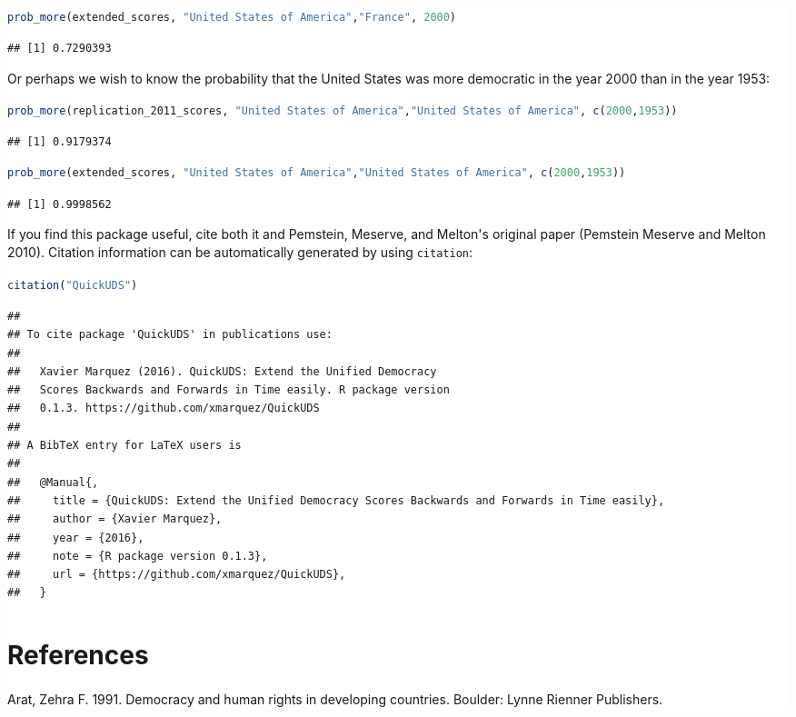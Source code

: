 ```r
prob_more(extended_scores, "United States of America","France", 2000)
```

```
## [1] 0.7290393
```

Or perhaps we wish to know the probability that the United States was more democratic in the year 2000 than in the year 1953:


```r
prob_more(replication_2011_scores, "United States of America","United States of America", c(2000,1953))
```

```
## [1] 0.9179374
```

```r
prob_more(extended_scores, "United States of America","United States of America", c(2000,1953))
```

```
## [1] 0.9998562
```

If you find this package useful, cite both it and Pemstein, Meserve, and Melton's original paper (Pemstein Meserve and Melton 2010). Citation information can be automatically generated by using ```citation```:


```r
citation("QuickUDS")
```

```
## 
## To cite package 'QuickUDS' in publications use:
## 
##   Xavier Marquez (2016). QuickUDS: Extend the Unified Democracy
##   Scores Backwards and Forwards in Time easily. R package version
##   0.1.3. https://github.com/xmarquez/QuickUDS
## 
## A BibTeX entry for LaTeX users is
## 
##   @Manual{,
##     title = {QuickUDS: Extend the Unified Democracy Scores Backwards and Forwards in Time easily},
##     author = {Xavier Marquez},
##     year = {2016},
##     note = {R package version 0.1.3},
##     url = {https://github.com/xmarquez/QuickUDS},
##   }
```

# References
Arat, Zehra F. 1991. Democracy and human rights in developing countries. Boulder: Lynne Rienner Publishers.
